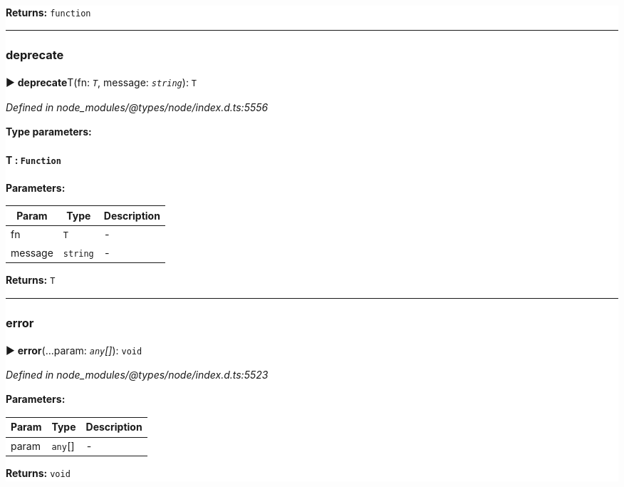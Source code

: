
**Returns:** `function`





___

<a id="deprecate"></a>

###  deprecate

► **deprecate**T(fn: *`T`*, message: *`string`*): `T`



*Defined in node_modules/@types/node/index.d.ts:5556*



**Type parameters:**

#### T :  `Function`
**Parameters:**

| Param | Type | Description |
| ------ | ------ | ------ |
| fn | `T`   |  - |
| message | `string`   |  - |





**Returns:** `T`





___

<a id="error"></a>

###  error

► **error**(...param: *`any`[]*): `void`



*Defined in node_modules/@types/node/index.d.ts:5523*



**Parameters:**

| Param | Type | Description |
| ------ | ------ | ------ |
| param | `any`[]   |  - |





**Returns:** `void`
